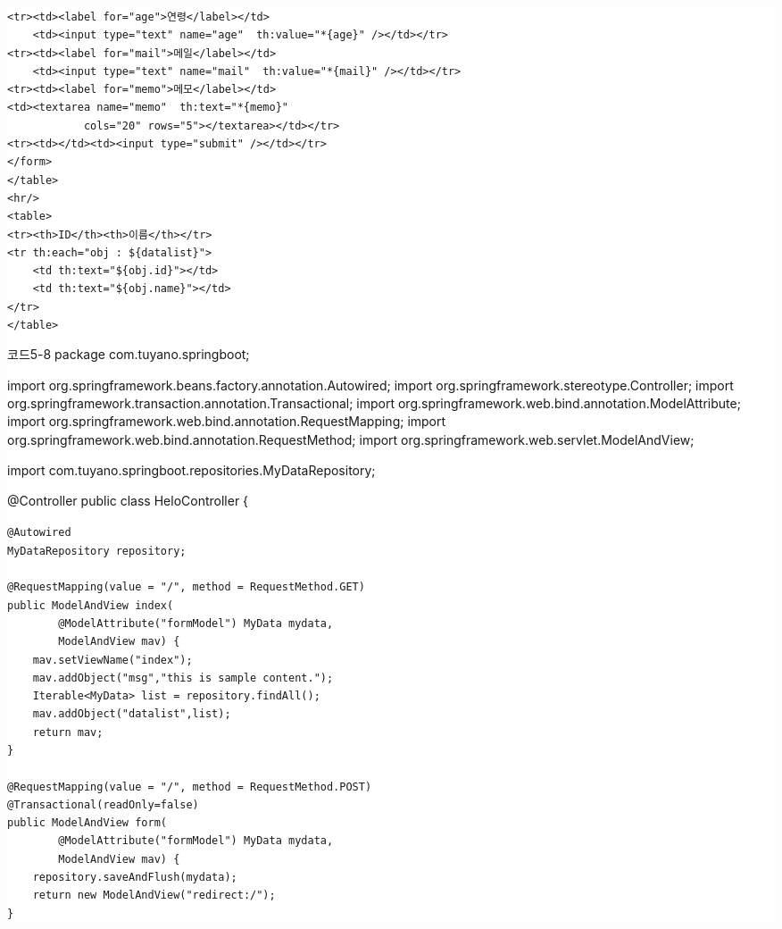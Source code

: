 	<tr><td><label for="age">연령</label></td>
		<td><input type="text" name="age"  th:value="*{age}" /></td></tr>
	<tr><td><label for="mail">메일</label></td>
		<td><input type="text" name="mail"  th:value="*{mail}" /></td></tr>
	<tr><td><label for="memo">메모</label></td>
	<td><textarea name="memo"  th:text="*{memo}" 
				cols="20" rows="5"></textarea></td></tr>
	<tr><td></td><td><input type="submit" /></td></tr>
	</form>
	</table>
	<hr/>
	<table>
	<tr><th>ID</th><th>이름</th></tr>
	<tr th:each="obj : ${datalist}">
		<td th:text="${obj.id}"></td>
		<td th:text="${obj.name}"></td>
	</tr>
	</table>
</body>
</html>

코드5-8
package com.tuyano.springboot;

import org.springframework.beans.factory.annotation.Autowired;
import org.springframework.stereotype.Controller;
import org.springframework.transaction.annotation.Transactional;
import org.springframework.web.bind.annotation.ModelAttribute;
import org.springframework.web.bind.annotation.RequestMapping;
import org.springframework.web.bind.annotation.RequestMethod;
import org.springframework.web.servlet.ModelAndView;

import com.tuyano.springboot.repositories.MyDataRepository;

@Controller
public class HeloController {
	
	@Autowired
	MyDataRepository repository;
	
	@RequestMapping(value = "/", method = RequestMethod.GET)
	public ModelAndView index(
			@ModelAttribute("formModel") MyData mydata, 
			ModelAndView mav) {
		mav.setViewName("index");
		mav.addObject("msg","this is sample content.");
		Iterable<MyData> list = repository.findAll();
		mav.addObject("datalist",list);
		return mav;
	}

	@RequestMapping(value = "/", method = RequestMethod.POST)
	@Transactional(readOnly=false)
	public ModelAndView form(
			@ModelAttribute("formModel") MyData mydata, 
			ModelAndView mav) {
		repository.saveAndFlush(mydata);
		return new ModelAndView("redirect:/");
	}
